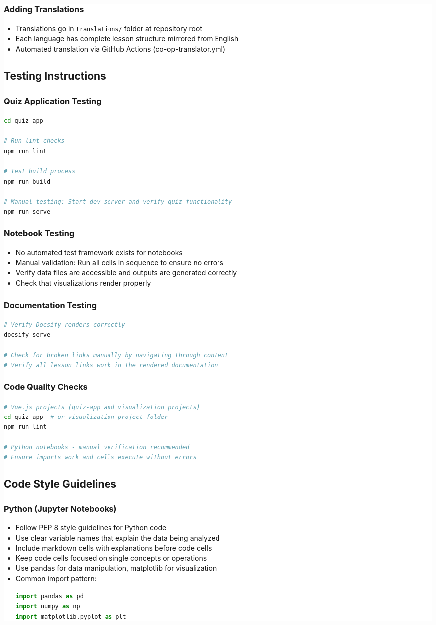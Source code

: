 ### Adding Translations
- Translations go in `translations/` folder at repository root
- Each language has complete lesson structure mirrored from English
- Automated translation via GitHub Actions (co-op-translator.yml)

## Testing Instructions

### Quiz Application Testing
```bash
cd quiz-app

# Run lint checks
npm run lint

# Test build process
npm run build

# Manual testing: Start dev server and verify quiz functionality
npm run serve
```

### Notebook Testing
- No automated test framework exists for notebooks
- Manual validation: Run all cells in sequence to ensure no errors
- Verify data files are accessible and outputs are generated correctly
- Check that visualizations render properly

### Documentation Testing
```bash
# Verify Docsify renders correctly
docsify serve

# Check for broken links manually by navigating through content
# Verify all lesson links work in the rendered documentation
```

### Code Quality Checks
```bash
# Vue.js projects (quiz-app and visualization projects)
cd quiz-app  # or visualization project folder
npm run lint

# Python notebooks - manual verification recommended
# Ensure imports work and cells execute without errors
```

## Code Style Guidelines

### Python (Jupyter Notebooks)
- Follow PEP 8 style guidelines for Python code
- Use clear variable names that explain the data being analyzed
- Include markdown cells with explanations before code cells
- Keep code cells focused on single concepts or operations
- Use pandas for data manipulation, matplotlib for visualization
- Common import pattern:
  ```python
  import pandas as pd
  import numpy as np
  import matplotlib.pyplot as plt
  ```

